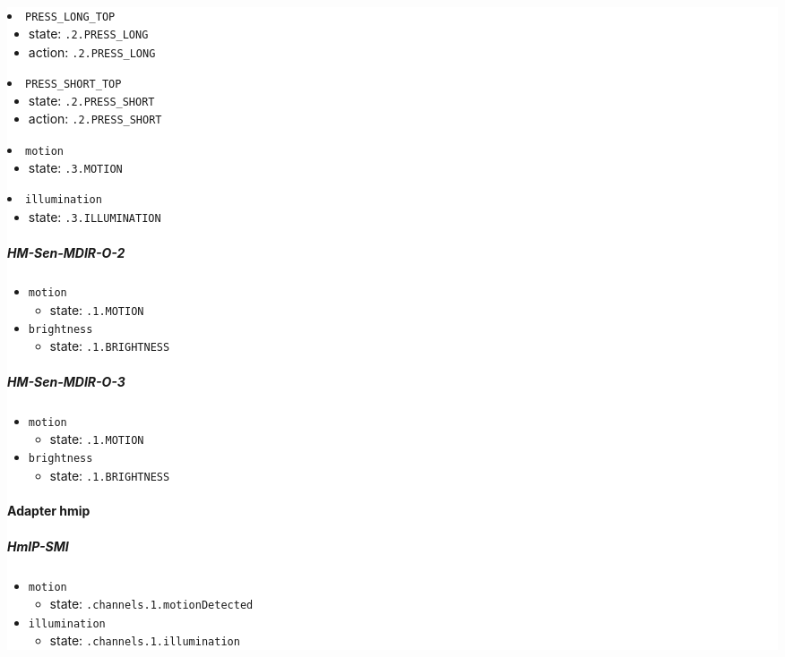 <li><code>PRESS_LONG_TOP</code>
<ul>
<li>state: <code>.2.PRESS_LONG</code></li>
<li>action: <code>.2.PRESS_LONG</code></li>
</ul>
<li><code>PRESS_SHORT_TOP</code>
<ul>
<li>state: <code>.2.PRESS_SHORT</code></li>
<li>action: <code>.2.PRESS_SHORT</code></li>
</ul>
<li><code>motion</code>
<ul>
<li>state: <code>.3.MOTION</code></li>
</ul>
<li><code>illumination</code>
<ul>
<li>state: <code>.3.ILLUMINATION</code></li>
</ul>
</ul>
<h5>HM-Sen-MDIR-O-2</h5>
<ul>
<li><code>motion</code>
<ul>
<li>state: <code>.1.MOTION</code></li>
</ul>
<li><code>brightness</code>
<ul>
<li>state: <code>.1.BRIGHTNESS</code></li>
</ul>
</ul>
<h5>HM-Sen-MDIR-O-3</h5>
<ul>
<li><code>motion</code>
<ul>
<li>state: <code>.1.MOTION</code></li>
</ul>
<li><code>brightness</code>
<ul>
<li>state: <code>.1.BRIGHTNESS</code></li>
</ul>
</ul>
<h4>Adapter hmip</h4>
<h5>HmIP-SMI</h5>
<ul>
<li><code>motion</code>
<ul>
<li>state: <code>.channels.1.motionDetected</code></li>
</ul>
<li><code>illumination</code>
<ul>
<li>state: <code>.channels.1.illumination</code></li>
</ul>
</ul>
